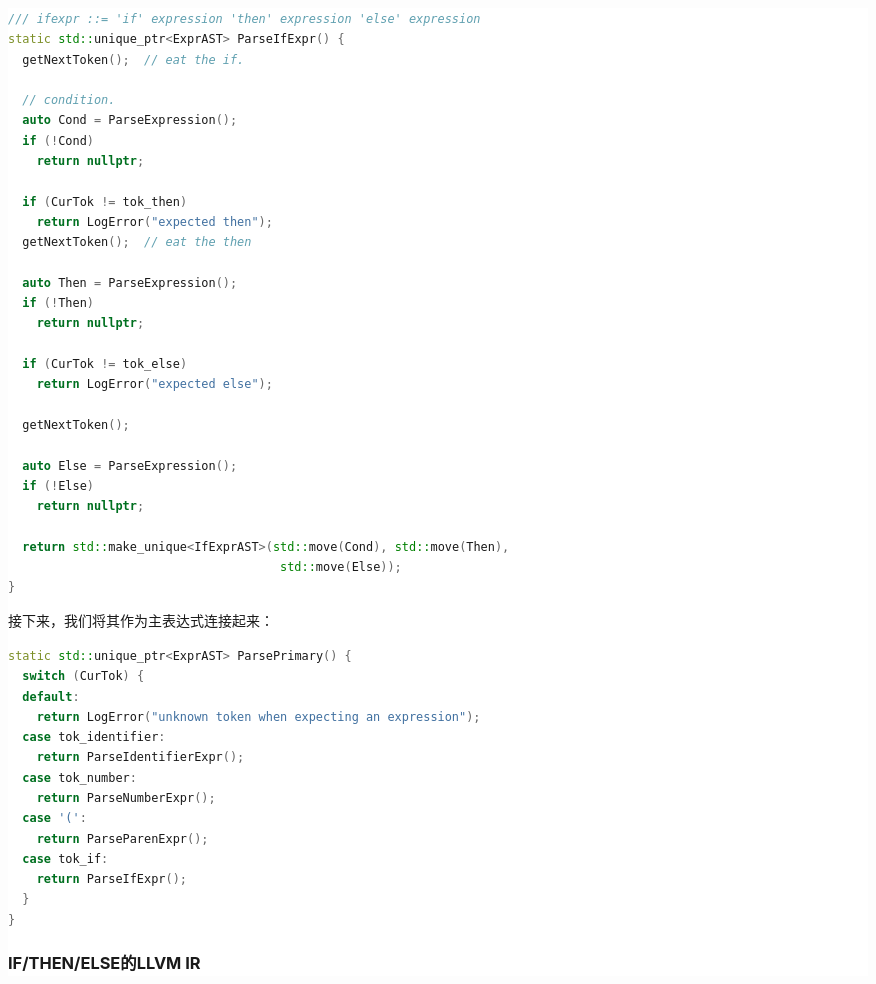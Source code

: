 ```c++
/// ifexpr ::= 'if' expression 'then' expression 'else' expression
static std::unique_ptr<ExprAST> ParseIfExpr() {
  getNextToken();  // eat the if.

  // condition.
  auto Cond = ParseExpression();
  if (!Cond)
    return nullptr;

  if (CurTok != tok_then)
    return LogError("expected then");
  getNextToken();  // eat the then

  auto Then = ParseExpression();
  if (!Then)
    return nullptr;

  if (CurTok != tok_else)
    return LogError("expected else");

  getNextToken();

  auto Else = ParseExpression();
  if (!Else)
    return nullptr;

  return std::make_unique<IfExprAST>(std::move(Cond), std::move(Then),
                                      std::move(Else));
}
```

接下来，我们将其作为主表达式连接起来：

```c++
static std::unique_ptr<ExprAST> ParsePrimary() {
  switch (CurTok) {
  default:
    return LogError("unknown token when expecting an expression");
  case tok_identifier:
    return ParseIdentifierExpr();
  case tok_number:
    return ParseNumberExpr();
  case '(':
    return ParseParenExpr();
  case tok_if:
    return ParseIfExpr();
  }
}
```

### IF/THEN/ELSE的LLVM IR
